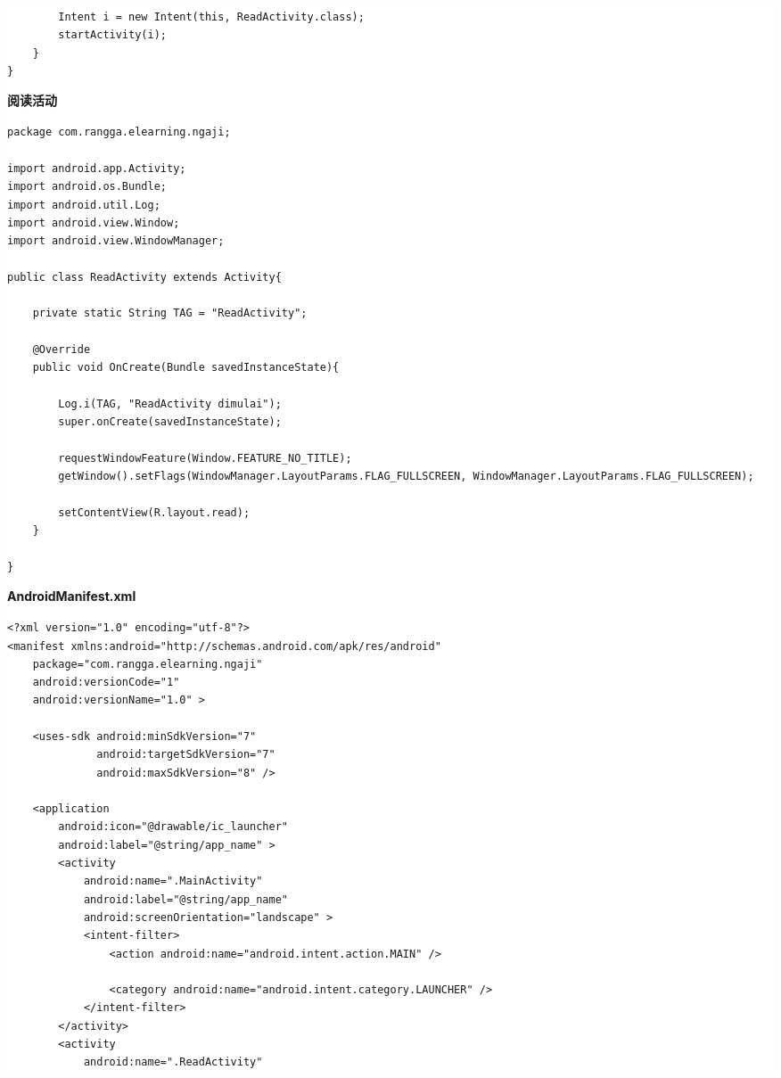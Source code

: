 ```
        Intent i = new Intent(this, ReadActivity.class);
        startActivity(i);
    }
} 
```

**阅读活动**

```
package com.rangga.elearning.ngaji;

import android.app.Activity;
import android.os.Bundle;
import android.util.Log;
import android.view.Window;
import android.view.WindowManager;

public class ReadActivity extends Activity{

    private static String TAG = "ReadActivity";

    @Override
    public void OnCreate(Bundle savedInstanceState){        

        Log.i(TAG, "ReadActivity dimulai");
        super.onCreate(savedInstanceState);

        requestWindowFeature(Window.FEATURE_NO_TITLE);
        getWindow().setFlags(WindowManager.LayoutParams.FLAG_FULLSCREEN, WindowManager.LayoutParams.FLAG_FULLSCREEN);

        setContentView(R.layout.read);          
    }

} 
```

**AndroidManifest.xml**

```
<?xml version="1.0" encoding="utf-8"?>
<manifest xmlns:android="http://schemas.android.com/apk/res/android"
    package="com.rangga.elearning.ngaji"
    android:versionCode="1"
    android:versionName="1.0" >

    <uses-sdk android:minSdkVersion="7"
              android:targetSdkVersion="7"
              android:maxSdkVersion="8" />

    <application
        android:icon="@drawable/ic_launcher"
        android:label="@string/app_name" >
        <activity
            android:name=".MainActivity"
            android:label="@string/app_name"
            android:screenOrientation="landscape" >
            <intent-filter>
                <action android:name="android.intent.action.MAIN" />

                <category android:name="android.intent.category.LAUNCHER" />
            </intent-filter>
        </activity>
        <activity 
            android:name=".ReadActivity"
```